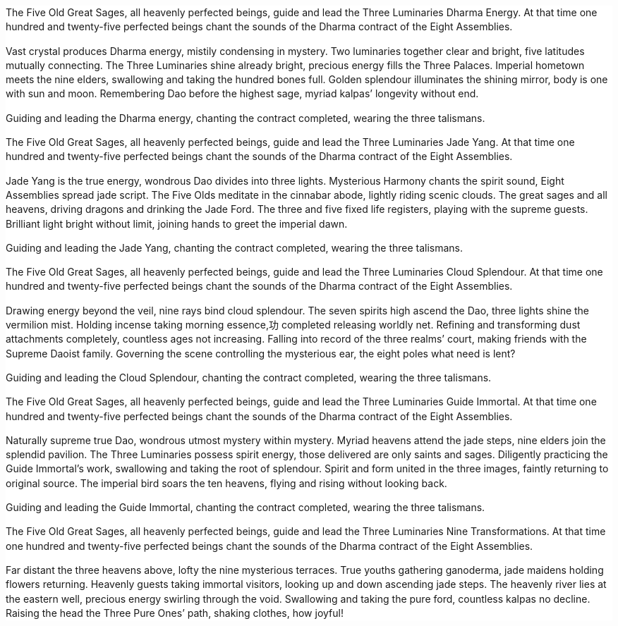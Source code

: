 The Five Old Great Sages, all heavenly perfected beings, guide and lead the Three Luminaries Dharma Energy. At that time one hundred and twenty-five perfected beings chant the sounds of the Dharma contract of the Eight Assemblies.

Vast crystal produces Dharma energy, mistily condensing in mystery. Two luminaries together clear and bright, five latitudes mutually connecting. The Three Luminaries shine already bright, precious energy fills the Three Palaces. Imperial hometown meets the nine elders, swallowing and taking the hundred bones full. Golden splendour illuminates the shining mirror, body is one with sun and moon. Remembering Dao before the highest sage, myriad kalpas’ longevity without end.

Guiding and leading the Dharma energy, chanting the contract completed, wearing the three talismans.

The Five Old Great Sages, all heavenly perfected beings, guide and lead the Three Luminaries Jade Yang. At that time one hundred and twenty-five perfected beings chant the sounds of the Dharma contract of the Eight Assemblies.

Jade Yang is the true energy, wondrous Dao divides into three lights. Mysterious Harmony chants the spirit sound, Eight Assemblies spread jade script. The Five Olds meditate in the cinnabar abode, lightly riding scenic clouds. The great sages and all heavens, driving dragons and drinking the Jade Ford. The three and five fixed life registers, playing with the supreme guests. Brilliant light bright without limit, joining hands to greet the imperial dawn.

Guiding and leading the Jade Yang, chanting the contract completed, wearing the three talismans.

The Five Old Great Sages, all heavenly perfected beings, guide and lead the Three Luminaries Cloud Splendour. At that time one hundred and twenty-five perfected beings chant the sounds of the Dharma contract of the Eight Assemblies.

Drawing energy beyond the veil, nine rays bind cloud splendour. The seven spirits high ascend the Dao, three lights shine the vermilion mist. Holding incense taking morning essence,功 completed releasing worldly net. Refining and transforming dust attachments completely, countless ages not increasing. Falling into record of the three realms’ court, making friends with the Supreme Daoist family. Governing the scene controlling the mysterious ear, the eight poles what need is lent?

Guiding and leading the Cloud Splendour, chanting the contract completed, wearing the three talismans.

The Five Old Great Sages, all heavenly perfected beings, guide and lead the Three Luminaries Guide Immortal. At that time one hundred and twenty-five perfected beings chant the sounds of the Dharma contract of the Eight Assemblies.

Naturally supreme true Dao, wondrous utmost mystery within mystery. Myriad heavens attend the jade steps, nine elders join the splendid pavilion. The Three Luminaries possess spirit energy, those delivered are only saints and sages. Diligently practicing the Guide Immortal’s work, swallowing and taking the root of splendour. Spirit and form united in the three images, faintly returning to original source. The imperial bird soars the ten heavens, flying and rising without looking back.

Guiding and leading the Guide Immortal, chanting the contract completed, wearing the three talismans.

The Five Old Great Sages, all heavenly perfected beings, guide and lead the Three Luminaries Nine Transformations. At that time one hundred and twenty-five perfected beings chant the sounds of the Dharma contract of the Eight Assemblies.

Far distant the three heavens above, lofty the nine mysterious terraces. True youths gathering ganoderma, jade maidens holding flowers returning. Heavenly guests taking immortal visitors, looking up and down ascending jade steps. The heavenly river lies at the eastern well, precious energy swirling through the void. Swallowing and taking the pure ford, countless kalpas no decline. Raising the head the Three Pure Ones’ path, shaking clothes, how joyful!
